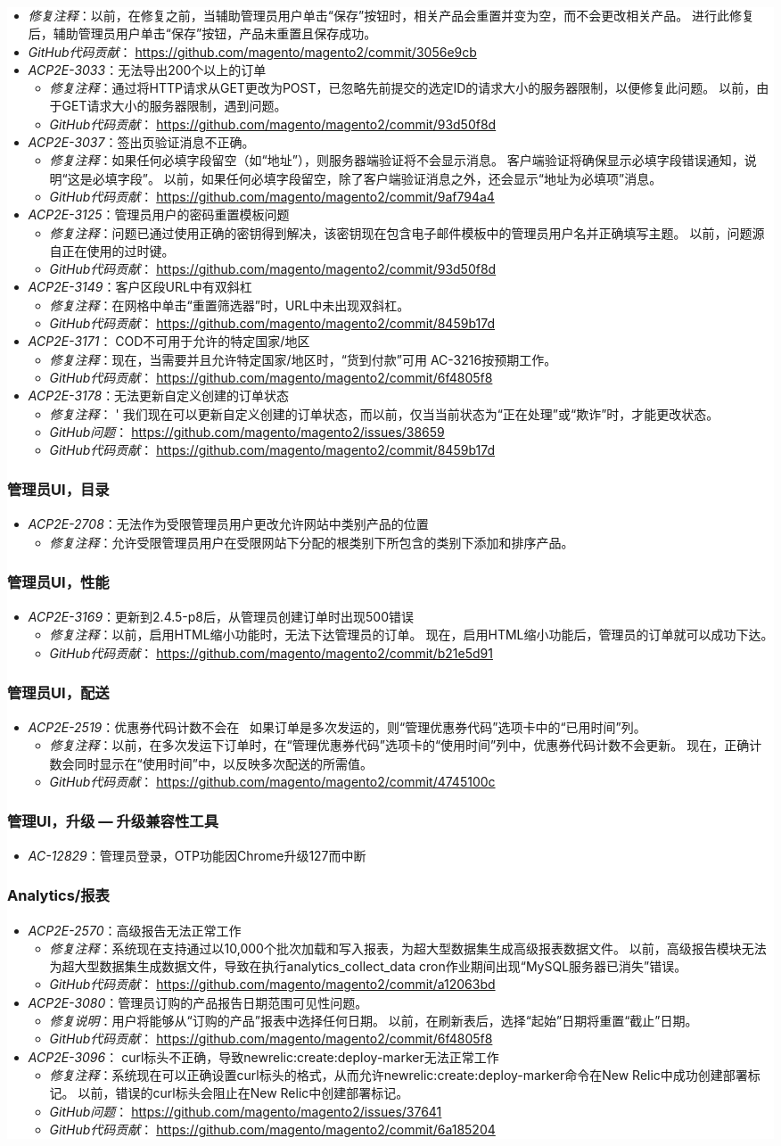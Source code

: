    * _修复注释_：以前，在修复之前，当辅助管理员用户单击“保存”按钮时，相关产品会重置并变为空，而不会更改相关产品。 进行此修复后，辅助管理员用户单击“保存”按钮，产品未重置且保存成功。
   * _GitHub代码贡献_： <https://github.com/magento/magento2/commit/3056e9cb>
* _ACP2E-3033_：无法导出200个以上的订单
   * _修复注释_：通过将HTTP请求从GET更改为POST，已忽略先前提交的选定ID的请求大小的服务器限制，以便修复此问题。 以前，由于GET请求大小的服务器限制，遇到问题。
   * _GitHub代码贡献_： <https://github.com/magento/magento2/commit/93d50f8d>
* _ACP2E-3037_：签出页验证消息不正确。
   * _修复注释_：如果任何必填字段留空（如“地址”），则服务器端验证将不会显示消息。 客户端验证将确保显示必填字段错误通知，说明“这是必填字段”。 以前，如果任何必填字段留空，除了客户端验证消息之外，还会显示“地址为必填项”消息。
   * _GitHub代码贡献_： <https://github.com/magento/magento2/commit/9af794a4>
* _ACP2E-3125_：管理员用户的密码重置模板问题
   * _修复注释_：问题已通过使用正确的密钥得到解决，该密钥现在包含电子邮件模板中的管理员用户名并正确填写主题。 以前，问题源自正在使用的过时键。
   * _GitHub代码贡献_： <https://github.com/magento/magento2/commit/93d50f8d>
* _ACP2E-3149_：客户区段URL中有双斜杠
   * _修复注释_：在网格中单击“重置筛选器”时，URL中未出现双斜杠。
   * _GitHub代码贡献_： <https://github.com/magento/magento2/commit/8459b17d>
* _ACP2E-3171_： COD不可用于允许的特定国家/地区
   * _修复注释_：现在，当需要并且允许特定国家/地区时，“货到付款”可用   AC-3216按预期工作。
   * _GitHub代码贡献_： <https://github.com/magento/magento2/commit/6f4805f8>
* _ACP2E-3178_：无法更新自定义创建的订单状态
   * _修复注释_： &#39;
我们现在可以更新自定义创建的订单状态，而以前，仅当当前状态为“正在处理”或“欺诈”时，才能更改状态。
   * _GitHub问题_： <https://github.com/magento/magento2/issues/38659>
   * _GitHub代码贡献_： <https://github.com/magento/magento2/commit/8459b17d>

### 管理员UI，目录

* _ACP2E-2708_：无法作为受限管理员用户更改允许网站中类别产品的位置
   * _修复注释_：允许受限管理员用户在受限网站下分配的根类别下所包含的类别下添加和排序产品。

### 管理员UI，性能

* _ACP2E-3169_：更新到2.4.5-p8后，从管理员创建订单时出现500错误
   * _修复注释_：以前，启用HTML缩小功能时，无法下达管理员的订单。 现在，启用HTML缩小功能后，管理员的订单就可以成功下达。
   * _GitHub代码贡献_： <https://github.com/magento/magento2/commit/b21e5d91>

### 管理员UI，配送

* _ACP2E-2519_：优惠券代码计数不会在   如果订单是多次发运的，则“管理优惠券代码”选项卡中的“已用时间”列。
   * _修复注释_：以前，在多次发运下订单时，在“管理优惠券代码”选项卡的“使用时间”列中，优惠券代码计数不会更新。 现在，正确计数会同时显示在“使用时间”中，以反映多次配送的所需值。
   * _GitHub代码贡献_： <https://github.com/magento/magento2/commit/4745100c>

### 管理UI，升级 — 升级兼容性工具

* _AC-12829_：管理员登录，OTP功能因Chrome升级127而中断

### Analytics/报表

* _ACP2E-2570_：高级报告无法正常工作
   * _修复注释_：系统现在支持通过以10,000个批次加载和写入报表，为超大型数据集生成高级报表数据文件。 以前，高级报告模块无法为超大型数据集生成数据文件，导致在执行analytics_collect_data cron作业期间出现“MySQL服务器已消失”错误。
   * _GitHub代码贡献_： <https://github.com/magento/magento2/commit/a12063bd>
* _ACP2E-3080_：管理员订购的产品报告日期范围可见性问题。
   * _修复说明_：用户将能够从“订购的产品”报表中选择任何日期。 以前，在刷新表后，选择“起始”日期将重置“截止”日期。
   * _GitHub代码贡献_： <https://github.com/magento/magento2/commit/6f4805f8>
* _ACP2E-3096_： curl标头不正确，导致newrelic:create:deploy-marker无法正常工作
   * _修复注释_：系统现在可以正确设置curl标头的格式，从而允许newrelic:create:deploy-marker命令在New Relic中成功创建部署标记。 以前，错误的curl标头会阻止在New Relic中创建部署标记。
   * _GitHub问题_： <https://github.com/magento/magento2/issues/37641>
   * _GitHub代码贡献_： <https://github.com/magento/magento2/commit/6a185204>

